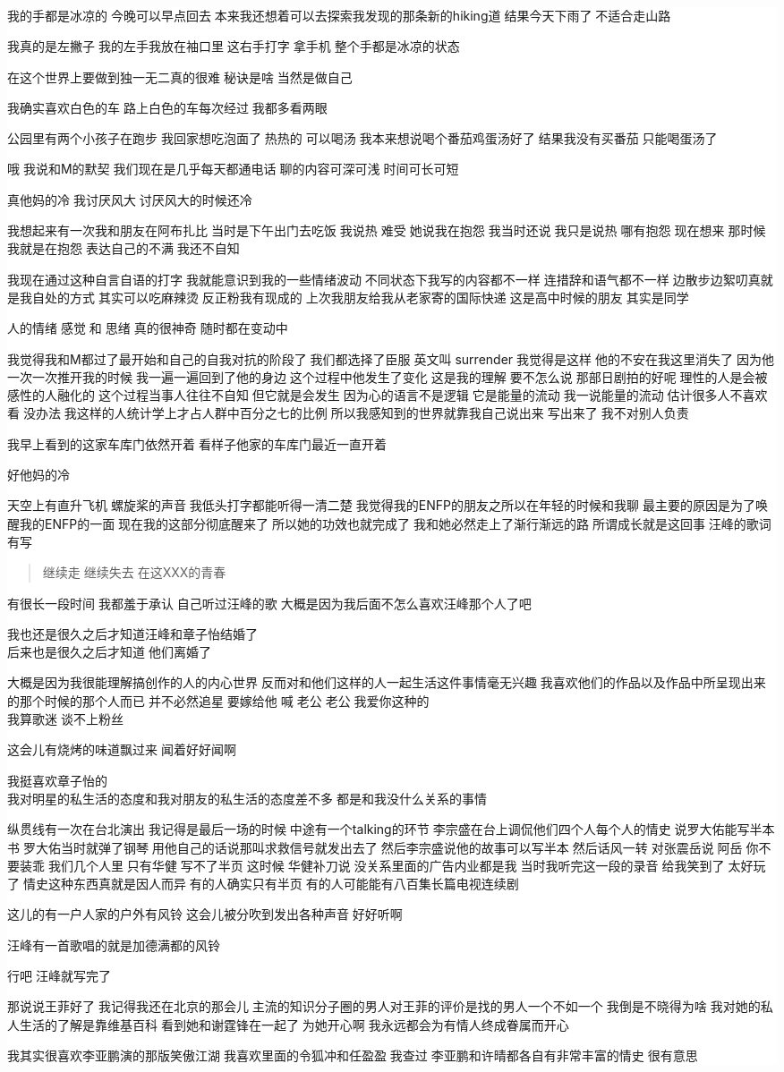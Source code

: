 我的手都是冰凉的 今晚可以早点回去 本来我还想着可以去探索我发现的那条新的hiking道 结果今天下雨了 不适合走山路  

我真的是左撇子 我的左手我放在袖口里 这右手打字 拿手机 整个手都是冰凉的状态   

在这个世界上要做到独一无二真的很难 秘诀是啥 当然是做自己   

我确实喜欢白色的车 路上白色的车每次经过 我都多看两眼  

公园里有两个小孩子在跑步 我回家想吃泡面了 热热的 可以喝汤 我本来想说喝个番茄鸡蛋汤好了 结果我没有买番茄 只能喝蛋汤了  

哦 我说和M的默契 我们现在是几乎每天都通电话 聊的内容可深可浅 时间可长可短   

真他妈的冷 我讨厌风大 讨厌风大的时候还冷  

我想起来有一次我和朋友在阿布扎比 当时是下午出门去吃饭 我说热 难受 她说我在抱怨 我当时还说 我只是说热 哪有抱怨 现在想来 那时候我就是在抱怨 表达自己的不满 我还不自知  

我现在通过这种自言自语的打字 我就能意识到我的一些情绪波动 不同状态下我写的内容都不一样 连措辞和语气都不一样 边散步边絮叨真就是我自处的方式 其实可以吃麻辣烫 反正粉我有现成的 上次我朋友给我从老家寄的国际快递 这是高中时候的朋友 其实是同学  

人的情绪 感觉 和 思绪 真的很神奇 随时都在变动中   

我觉得我和M都过了最开始和自己的自我对抗的阶段了 我们都选择了臣服 英文叫 surrender 我觉得是这样 他的不安在我这里消失了 因为他一次一次推开我的时候 我一遍一遍回到了他的身边 这个过程中他发生了变化 这是我的理解 要不怎么说 那部日剧拍的好呢 理性的人是会被感性的人融化的 这个过程当事人往往不自知 但它就是会发生 因为心的语言不是逻辑 它是能量的流动 我一说能量的流动 估计很多人不喜欢看 没办法 我这样的人统计学上才占人群中百分之七的比例 所以我感知到的世界就靠我自己说出来 写出来了 我不对别人负责  

我早上看到的这家车库门依然开着 看样子他家的车库门最近一直开着  

好他妈的冷  

天空上有直升飞机 螺旋桨的声音 我低头打字都能听得一清二楚 我觉得我的ENFP的朋友之所以在年轻的时候和我聊 最主要的原因是为了唤醒我的ENFP的一面 现在我的这部分彻底醒来了 所以她的功效也就完成了 我和她必然走上了渐行渐远的路 所谓成长就是这回事 汪峰的歌词有写   
> 继续走 继续失去 在这XXX的青春  

有很长一段时间 我都羞于承认 自己听过汪峰的歌 大概是因为我后面不怎么喜欢汪峰那个人了吧   

我也还是很久之后才知道汪峰和章子怡结婚了   
后来也是很久之后才知道 他们离婚了  

大概是因为我很能理解搞创作的人的内心世界 反而对和他们这样的人一起生活这件事情毫无兴趣 我喜欢他们的作品以及作品中所呈现出来的那个时候的那个人而已 并不必然追星 要嫁给他 喊 老公 老公 我爱你这种的  
我算歌迷 谈不上粉丝  

这会儿有烧烤的味道飘过来 闻着好好闻啊  

我挺喜欢章子怡的  
我对明星的私生活的态度和我对朋友的私生活的态度差不多 都是和我没什么关系的事情   

纵贯线有一次在台北演出 我记得是最后一场的时候 中途有一个talking的环节 李宗盛在台上调侃他们四个人每个人的情史 说罗大佑能写半本书 罗大佑当时就弹了钢琴 用他自己的话说那叫求救信号就发出去了 然后李宗盛说他的故事可以写半本 然后话风一转 对张震岳说 阿岳 你不要装乖 我们几个人里 只有华健 写不了半页 这时候 华健补刀说 没关系里面的广告内业都是我 当时我听完这一段的录音 给我笑到了 太好玩了 情史这种东西真就是因人而异 有的人确实只有半页 有的人可能能有八百集长篇电视连续剧   

这儿的有一户人家的户外有风铃 这会儿被分吹到发出各种声音 好好听啊  

汪峰有一首歌唱的就是加德满都的风铃   

行吧 汪峰就写完了   

那说说王菲好了 我记得我还在北京的那会儿 主流的知识分子圈的男人对王菲的评价是找的男人一个不如一个 我倒是不晓得为啥 我对她的私人生活的了解是靠维基百科 看到她和谢霆锋在一起了 为她开心啊 我永远都会为有情人终成眷属而开心   

我其实很喜欢李亚鹏演的那版笑傲江湖 我喜欢里面的令狐冲和任盈盈 我查过 李亚鹏和许晴都各自有非常丰富的情史 很有意思   

